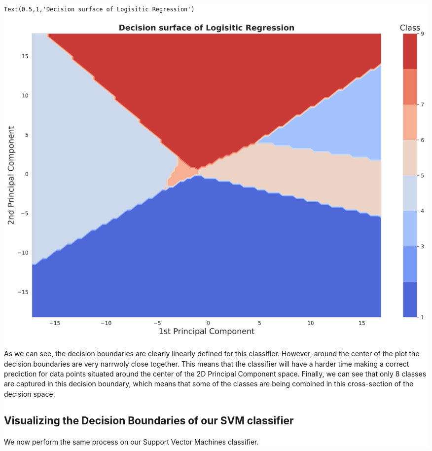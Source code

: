 


    Text(0.5,1,'Decision surface of Logisitic Regression')




    
![svg](SVM-LR-FMNIST-Tutorial_files/SVM-LR-FMNIST-Tutorial_22_1.svg)
    


As we can see, the decision boundaries are clearly linearly defined for this classifier. However, around the center of the plot the decision boundaries are very narrwoly close together. This means that the classifier will have a harder time making a correct prediction for data points situated around the center of the 2D Principal Component space. Finally, we can see that only 8 classes are captured in this decision boundary, which means that some of the classes are being combined in this cross-section of the decision space.

## Visualizing the Decision Boundaries of our SVM classifier
We now perform the same process on our Support Vector Machines classifier.
